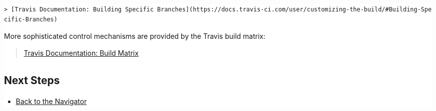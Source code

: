     > [Travis Documentation: Building Specific Branches](https://docs.travis-ci.com/user/customizing-the-build/#Building-Specific-Branches)

More sophisticated control mechanisms are provided by the Travis build matrix:

> [Travis Documentation: Build Matrix](https://docs.travis-ci.com/user/customizing-the-build/#Build-Matrix)


## Next Steps

  - [Back to the Navigator](https://www.sap.com/developer/tutorials/ci-best-practices-intro.html)
